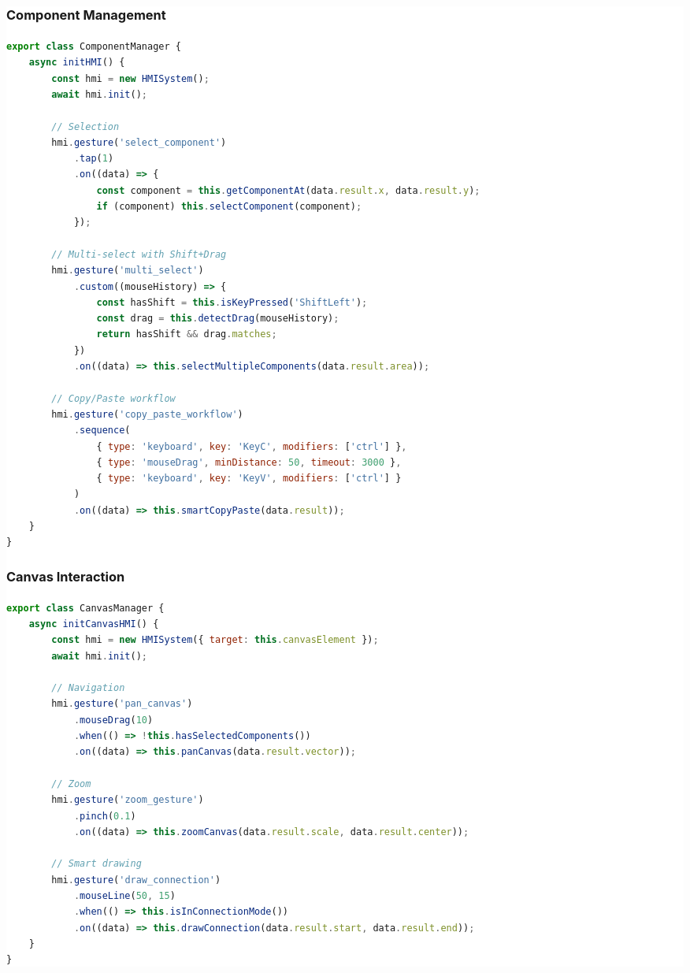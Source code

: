 ### **Component Management**

```javascript
export class ComponentManager {
    async initHMI() {
        const hmi = new HMISystem();
        await hmi.init();

        // Selection
        hmi.gesture('select_component')
            .tap(1)
            .on((data) => {
                const component = this.getComponentAt(data.result.x, data.result.y);
                if (component) this.selectComponent(component);
            });

        // Multi-select with Shift+Drag
        hmi.gesture('multi_select')
            .custom((mouseHistory) => {
                const hasShift = this.isKeyPressed('ShiftLeft');
                const drag = this.detectDrag(mouseHistory);
                return hasShift && drag.matches;
            })
            .on((data) => this.selectMultipleComponents(data.result.area));

        // Copy/Paste workflow
        hmi.gesture('copy_paste_workflow')
            .sequence(
                { type: 'keyboard', key: 'KeyC', modifiers: ['ctrl'] },
                { type: 'mouseDrag', minDistance: 50, timeout: 3000 },
                { type: 'keyboard', key: 'KeyV', modifiers: ['ctrl'] }
            )
            .on((data) => this.smartCopyPaste(data.result));
    }
}
```

### **Canvas Interaction**

```javascript
export class CanvasManager {
    async initCanvasHMI() {
        const hmi = new HMISystem({ target: this.canvasElement });
        await hmi.init();

        // Navigation
        hmi.gesture('pan_canvas')
            .mouseDrag(10)
            .when(() => !this.hasSelectedComponents())
            .on((data) => this.panCanvas(data.result.vector));

        // Zoom
        hmi.gesture('zoom_gesture')
            .pinch(0.1)
            .on((data) => this.zoomCanvas(data.result.scale, data.result.center));

        // Smart drawing
        hmi.gesture('draw_connection')
            .mouseLine(50, 15)
            .when(() => this.isInConnectionMode())
            .on((data) => this.drawConnection(data.result.start, data.result.end));
    }
}
```
